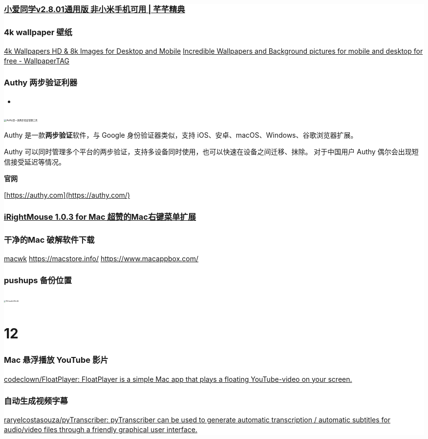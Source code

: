 ### [小爱同学v2.8.01通用版 非小米手机可用 | 芊芊精典](https://myqqjd.com/6409.html)



### 4k wallpaper 壁纸

[4k Wallpapers HD & 8k Images for Desktop and Mobile](https://wallpapershome.com/)
[Incredible Wallpapers and Background pictures for mobile and desktop for free - WallpaperTAG](https://wallpapertag.com/)



### Authy 两步验证利器

-  

<img src="https://tva4.sinaimg.cn/large/6f8a2832gy1g9ynong9hnj20wf0djacn.jpg" alt="Authy是一款两步验证管理工具" style="zoom: 33%;" />

Authy 是一款**两步验证**软件，与 Google 身份验证器类似，支持 iOS、安卓、macOS、Windows、谷歌浏览器扩展。

Authy 可以同时管理多个平台的两步验证，支持多设备同时使用，也可以快速在设备之间迁移、抹除。 对于中国用户 Authy 偶尔会出现短信接受延迟等情况。

**官网**

[https://authy.com](https://authy.com/)

### [iRightMouse 1.0.3 for Mac 超赞的Mac右键菜单扩展](https://macwk.com/soft/irightmouse)

### 干净的Mac 破解软件下载

[macwk](https://macwk.com/soft/all/o-isflag,-modified_on/p1)
https://macstore.info/
https://www.macappbox.com/

### pushups 备份位置

<img src="https://i.loli.net/2020/02/10/7KZUwraRnV83cQN.jpg" alt="7KZUwraRnV83cQN" style="zoom: 20%;" />



# 12

### Mac 悬浮播放 YouTube 影片

[codeclown/FloatPlayer: FloatPlayer is a simple Mac app that plays a floating YouTube-video on your screen.](https://github.com/codeclown/FloatPlayer)

### 自动生成视频字幕

[raryelcostasouza/pyTranscriber: pyTranscriber can be used to generate automatic transcription / automatic subtitles for audio/video files through a friendly graphical user interface.](https://github.com/raryelcostasouza/pyTranscriber/)
